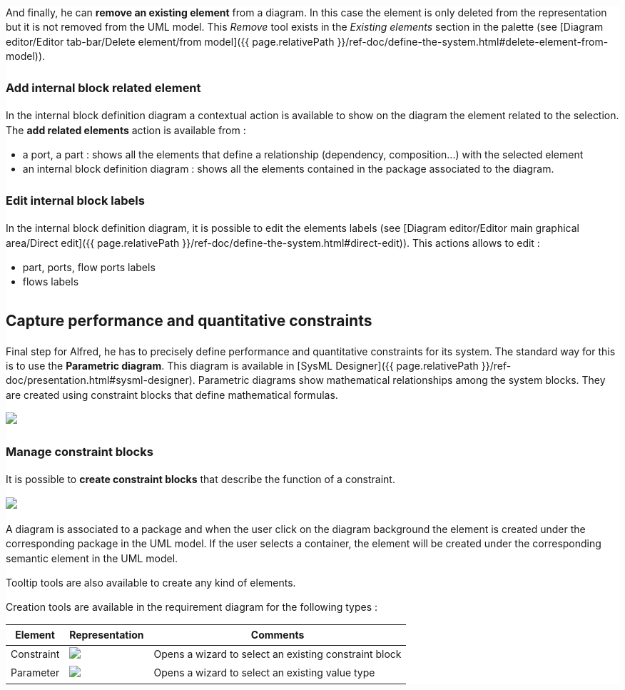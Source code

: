 And finally, he can **remove an existing element** from a diagram. In this case the element is only deleted from the representation but it is not removed from the UML model. This *Remove* tool exists in the *Existing elements* section in the palette (see [Diagram editor/Editor tab-bar/Delete element/from model]({{ page.relativePath }}/ref-doc/define-the-system.html#delete-element-from-model)).

### Add internal block related element

In the internal block definition diagram a contextual action is available to show on the diagram the element related to the selection.
The **add related elements** action is available from :

-   a port, a part : shows all the elements that define a relationship (dependency, composition...) with the selected element
-   an internal block definition diagram : shows all the elements contained in the package associated to the diagram.

### Edit internal block labels

In the internal block definition diagram, it is possible to edit the elements labels (see [Diagram editor/Editor main graphical area/Direct edit]({{ page.relativePath }}/ref-doc/define-the-system.html#direct-edit)). This actions allows to edit :

-   part, ports, flow ports labels
-   flows labels

Capture performance and quantitative constraints
------------------------------------------------

Final step for Alfred, he has to precisely define performance and quantitative constraints for its system. The standard way for this is to use the **Parametric diagram**. This diagram is available in [SysML Designer]({{ page.relativePath }}/ref-doc/presentation.html#sysml-designer). Parametric diagrams show mathematical relationships among the system blocks. They are created using constraint blocks that define mathematical formulas.

![]({{page.relativePath}}/images/ParametricDiagram.png)

### Manage constraint blocks

It is possible to **create constraint blocks** that describe the function of a constraint.

![]({{page.relativePath}}/images/ParametricDiagramPalette.png)

A diagram is associated to a package and when the user click on the diagram background the element is created under the corresponding package in the UML model.
If the user selects a container, the element will be created under the corresponding semantic element in the UML model.

Tooltip tools are also available to create any kind of elements.

Creation tools are available in the requirement diagram for the following types :

| Element    | Representation                                | Comments                                              |
|------------|-----------------------------------------------|-------------------------------------------------------|
| Constraint | ![]({{page.relativePath}}/images/ParametricDiagramConstraint.png) | Opens a wizard to select an existing constraint block |
| Parameter  | ![]({{page.relativePath}}/images/ParametricDiagramParameter.png)  | Opens a wizard to select an existing value type       |
